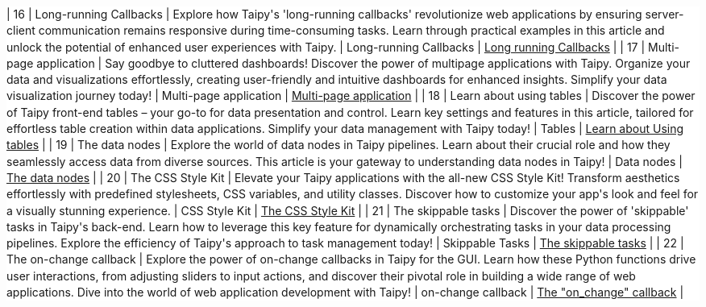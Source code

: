 | 16  | Long-running Callbacks                                                  | Explore how Taipy's 'long-running callbacks' revolutionize web applications by ensuring server-client communication remains responsive during time-consuming tasks. Learn through practical examples in this article and unlock the potential of enhanced user experiences with Taipy.                          |   Long-running Callbacks   |                                                   [Long running Callbacks](https://www.taipy.io/tips/long-running-callbacks/) |
| 17  | Multi-page application                                                  | Say goodbye to cluttered dashboards! Discover the power of multipage applications with Taipy. Organize your data and visualizations effortlessly, creating user-friendly and intuitive dashboards for enhanced insights. Simplify your data visualization journey today!                                        |   Multi-page application   |                                                    [Multi-page application](https://www.taipy.io/tips/multipage-application/) |
| 18  | Learn about using tables                                                | Discover the power of Taipy front-end tables – your go-to for data presentation and control. Learn key settings and features in this article, tailored for effortless table creation within data applications. Simplify your data management with Taipy today!                                                  |           Tables           |                                                           [Learn about Using tables](https://www.taipy.io/tips/using-tables/) |
| 19  | The data nodes                                                          | Explore the world of data nodes in Taipy pipelines. Learn about their crucial role and how they seamlessly access data from diverse sources. This article is your gateway to understanding data nodes in Taipy!                                                                                                 |         Data nodes         |                                                                   [The data nodes](https://www.taipy.io/tips/the-data-nodes/) |
| 20  | The CSS Style Kit                                                       | Elevate your Taipy applications with the all-new CSS Style Kit! Transform aesthetics effortlessly with predefined stylesheets, CSS variables, and utility classes. Discover how to customize your app's look and feel for a visually stunning experience.                                                       |       CSS Style Kit        |                                                             [The CSS Style Kit](https://www.taipy.io/tips/the-css-style-kit/) |
| 21  | The skippable tasks                                                     | Discover the power of 'skippable' tasks in Taipy's back-end. Learn how to leverage this key feature for dynamically orchestrating tasks in your data processing pipelines. Explore the efficiency of Taipy's approach to task management today!                                                                 |      Skippable Tasks       |                                                         [The skippable tasks](https://www.taipy.io/tips/the-skippable-tasks/) |
| 22  | The on-change callback                                                  | Explore the power of on-change callbacks in Taipy for the GUI. Learn how these Python functions drive user interactions, from adjusting sliders to input actions, and discover their pivotal role in building a wide range of web applications. Dive into the world of web application development with Taipy!  |     on-change callback     |                                                 [The "on_change" callback](https://www.taipy.io/tips/the-on_change-callback/) |
